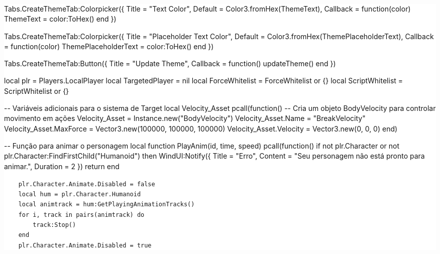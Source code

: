Tabs.CreateThemeTab:Colorpicker({
    Title = "Text Color",
    Default = Color3.fromHex(ThemeText),
    Callback = function(color)
        ThemeText = color:ToHex()
    end
})

Tabs.CreateThemeTab:Colorpicker({
    Title = "Placeholder Text Color",
    Default = Color3.fromHex(ThemePlaceholderText),
    Callback = function(color)
        ThemePlaceholderText = color:ToHex()
    end
})

Tabs.CreateThemeTab:Button({
    Title = "Update Theme",
    Callback = function()
        updateTheme()
    end
})

local plr = Players.LocalPlayer
local TargetedPlayer = nil
local ForceWhitelist = ForceWhitelist or {}
local ScriptWhitelist = ScriptWhitelist or {}

-- Variáveis adicionais para o sistema de Target
local Velocity_Asset
pcall(function()
    -- Cria um objeto BodyVelocity para controlar movimento em ações
    Velocity_Asset = Instance.new("BodyVelocity")
    Velocity_Asset.Name = "BreakVelocity"
    Velocity_Asset.MaxForce = Vector3.new(100000, 100000, 100000)
    Velocity_Asset.Velocity = Vector3.new(0, 0, 0)
end)

-- Função para animar o personagem
local function PlayAnim(id, time, speed)
    pcall(function()
        if not plr.Character or not plr.Character:FindFirstChild("Humanoid") then
            WindUI:Notify({
                Title = "Erro",
                Content = "Seu personagem não está pronto para animar.",
                Duration = 2
            })
            return
        end
        
        plr.Character.Animate.Disabled = false
        local hum = plr.Character.Humanoid
        local animtrack = hum:GetPlayingAnimationTracks()
        for i, track in pairs(animtrack) do
            track:Stop()
        end
        plr.Character.Animate.Disabled = true
        